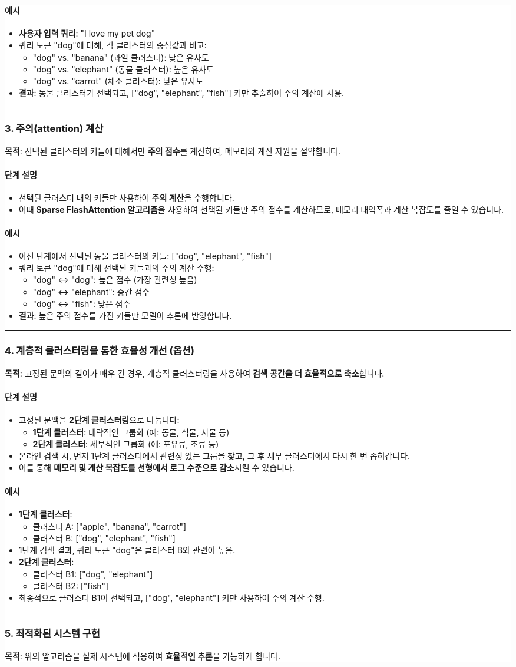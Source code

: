#### 예시
- **사용자 입력 쿼리**: "I love my pet dog"
- 쿼리 토큰 "dog"에 대해, 각 클러스터의 중심값과 비교:
  - "dog" vs. "banana" (과일 클러스터): 낮은 유사도
  - "dog" vs. "elephant" (동물 클러스터): 높은 유사도
  - "dog" vs. "carrot" (채소 클러스터): 낮은 유사도
- **결과**: 동물 클러스터가 선택되고, ["dog", "elephant", "fish"] 키만 추출하여 주의 계산에 사용.

---

### 3. **주의(attention) 계산**
**목적**: 선택된 클러스터의 키들에 대해서만 **주의 점수**를 계산하여, 메모리와 계산 자원을 절약합니다.

#### 단계 설명
- 선택된 클러스터 내의 키들만 사용하여 **주의 계산**을 수행합니다.
- 이때 **Sparse FlashAttention 알고리즘**을 사용하여 선택된 키들만 주의 점수를 계산하므로, 메모리 대역폭과 계산 복잡도를 줄일 수 있습니다.

#### 예시
- 이전 단계에서 선택된 동물 클러스터의 키들: ["dog", "elephant", "fish"]
- 쿼리 토큰 "dog"에 대해 선택된 키들과의 주의 계산 수행:
  - "dog" ↔ "dog": 높은 점수 (가장 관련성 높음)
  - "dog" ↔ "elephant": 중간 점수
  - "dog" ↔ "fish": 낮은 점수
- **결과**: 높은 주의 점수를 가진 키들만 모델이 추론에 반영합니다.

---

### 4. **계층적 클러스터링을 통한 효율성 개선 (옵션)**
**목적**: 고정된 문맥의 길이가 매우 긴 경우, 계층적 클러스터링을 사용하여 **검색 공간을 더 효율적으로 축소**합니다.

#### 단계 설명
- 고정된 문맥을 **2단계 클러스터링**으로 나눕니다:
  - **1단계 클러스터**: 대략적인 그룹화 (예: 동물, 식물, 사물 등)
  - **2단계 클러스터**: 세부적인 그룹화 (예: 포유류, 조류 등)
- 온라인 검색 시, 먼저 1단계 클러스터에서 관련성 있는 그룹을 찾고, 그 후 세부 클러스터에서 다시 한 번 좁혀갑니다.
- 이를 통해 **메모리 및 계산 복잡도를 선형에서 로그 수준으로 감소**시킬 수 있습니다.

#### 예시
- **1단계 클러스터**:
  - 클러스터 A: ["apple", "banana", "carrot"]
  - 클러스터 B: ["dog", "elephant", "fish"]
- 1단계 검색 결과, 쿼리 토큰 "dog"은 클러스터 B와 관련이 높음.
- **2단계 클러스터**:
  - 클러스터 B1: ["dog", "elephant"]
  - 클러스터 B2: ["fish"]
- 최종적으로 클러스터 B1이 선택되고, ["dog", "elephant"] 키만 사용하여 주의 계산 수행.

---

### 5. **최적화된 시스템 구현**
**목적**: 위의 알고리즘을 실제 시스템에 적용하여 **효율적인 추론**을 가능하게 합니다.
